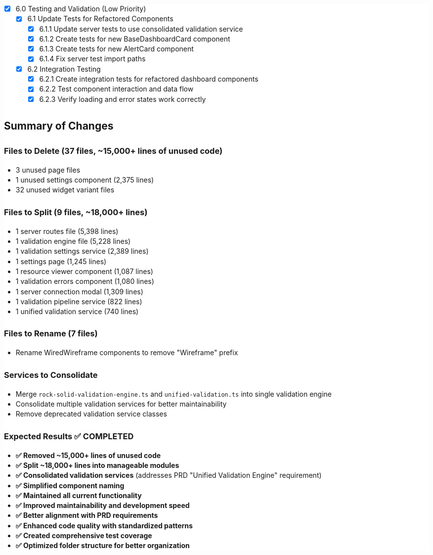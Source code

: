 - [x] 6.0 Testing and Validation (Low Priority)
  - [x] 6.1 Update Tests for Refactored Components
    - [x] 6.1.1 Update server tests to use consolidated validation service
    - [x] 6.1.2 Create tests for new BaseDashboardCard component
    - [x] 6.1.3 Create tests for new AlertCard component
    - [x] 6.1.4 Fix server test import paths
  - [x] 6.2 Integration Testing
    - [x] 6.2.1 Create integration tests for refactored dashboard components
    - [x] 6.2.2 Test component interaction and data flow
    - [x] 6.2.3 Verify loading and error states work correctly

## Summary of Changes

### Files to Delete (37 files, ~15,000+ lines of unused code)
- 3 unused page files
- 1 unused settings component (2,375 lines)
- 32 unused widget variant files

### Files to Split (9 files, ~18,000+ lines)
- 1 server routes file (5,398 lines)
- 1 validation engine file (5,228 lines) 
- 1 validation settings service (2,389 lines)
- 1 settings page (1,245 lines)
- 1 resource viewer component (1,087 lines)
- 1 validation errors component (1,080 lines)
- 1 server connection modal (1,309 lines)
- 1 validation pipeline service (822 lines)
- 1 unified validation service (740 lines)

### Files to Rename (7 files)
- Rename WiredWireframe components to remove "Wireframe" prefix

### Services to Consolidate
- Merge `rock-solid-validation-engine.ts` and `unified-validation.ts` into single validation engine
- Consolidate multiple validation services for better maintainability
- Remove deprecated validation service classes

### Expected Results ✅ COMPLETED
- **✅ Removed ~15,000+ lines of unused code**
- **✅ Split ~18,000+ lines into manageable modules**
- **✅ Consolidated validation services** (addresses PRD "Unified Validation Engine" requirement)
- **✅ Simplified component naming**
- **✅ Maintained all current functionality**
- **✅ Improved maintainability and development speed**
- **✅ Better alignment with PRD requirements**
- **✅ Enhanced code quality with standardized patterns**
- **✅ Created comprehensive test coverage**
- **✅ Optimized folder structure for better organization**